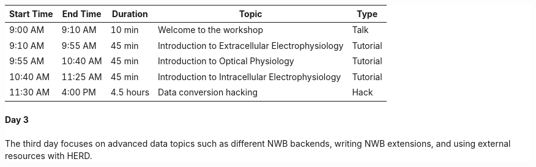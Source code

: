 <table class="training-table">
  <thead>
    <tr>
      <th>Start Time</th>
      <th>End Time</th>
      <th class="duration">Duration</th>
      <th>Topic</th>
      <th>Type</th>
    </tr>
  </thead>
  <tbody>
    <tr>
      <td>9:00 AM</td>
      <td>9:10 AM</td>
      <td class="duration">10 min</td>
      <td>Welcome to the workshop</td>
      <td>Talk</td>
    </tr>
    <tr>
      <td>9:10 AM</td>
      <td>9:55 AM</td>
      <td class="duration">45 min</td>
      <td>Introduction to Extracellular Electrophysiology</td>
      <td>Tutorial</td>
    </tr>
    <tr>
      <td>9:55 AM</td>
      <td>10:40 AM</td>
      <td class="duration">45 min</td>
      <td>Introduction to Optical Physiology</td>
      <td>Tutorial</td>
    </tr>
    <tr>
      <td>10:40 AM</td>
      <td>11:25 AM</td>
      <td class="duration">45 min</td>
      <td>Introduction to Intracellular Electrophysiology</td>
      <td>Tutorial</td>
    </tr>
    <tr>
      <td>11:30 AM</td>
      <td>4:00 PM</td>
      <td class="duration">4.5 hours</td>
      <td>Data conversion hacking</td>
      <td>Hack</td>
    </tr>
  </tbody>
</table>

#### Day 3 

The third day focuses on advanced data topics such as different NWB backends, writing NWB extensions, and using external resources with HERD.
